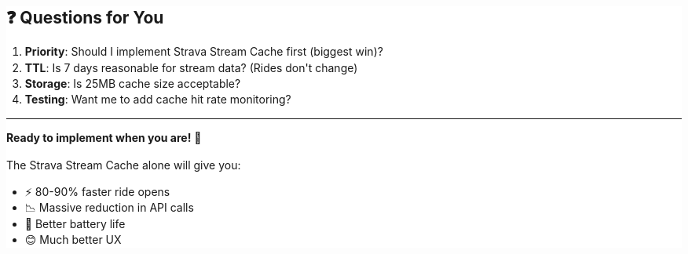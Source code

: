 
## ❓ Questions for You

1. **Priority**: Should I implement Strava Stream Cache first (biggest win)?
2. **TTL**: Is 7 days reasonable for stream data? (Rides don't change)
3. **Storage**: Is 25MB cache size acceptable?
4. **Testing**: Want me to add cache hit rate monitoring?

---

**Ready to implement when you are!** 🚀

The Strava Stream Cache alone will give you:
- ⚡ 80-90% faster ride opens
- 📉 Massive reduction in API calls
- 🔋 Better battery life
- 😊 Much better UX
